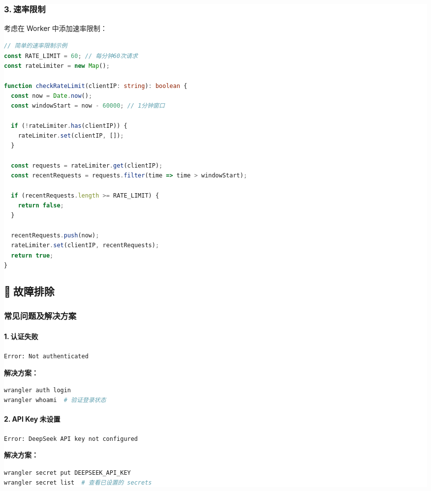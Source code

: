 ### 3. 速率限制

考虑在 Worker 中添加速率限制：

```typescript
// 简单的速率限制示例
const RATE_LIMIT = 60; // 每分钟60次请求
const rateLimiter = new Map();

function checkRateLimit(clientIP: string): boolean {
  const now = Date.now();
  const windowStart = now - 60000; // 1分钟窗口
  
  if (!rateLimiter.has(clientIP)) {
    rateLimiter.set(clientIP, []);
  }
  
  const requests = rateLimiter.get(clientIP);
  const recentRequests = requests.filter(time => time > windowStart);
  
  if (recentRequests.length >= RATE_LIMIT) {
    return false;
  }
  
  recentRequests.push(now);
  rateLimiter.set(clientIP, recentRequests);
  return true;
}
```

## 🚨 故障排除

### 常见问题及解决方案

#### 1. 认证失败

```bash
Error: Not authenticated
```

**解决方案：**
```bash
wrangler auth login
wrangler whoami  # 验证登录状态
```

#### 2. API Key 未设置

```bash
Error: DeepSeek API key not configured
```

**解决方案：**
```bash
wrangler secret put DEEPSEEK_API_KEY
wrangler secret list  # 查看已设置的 secrets
```
